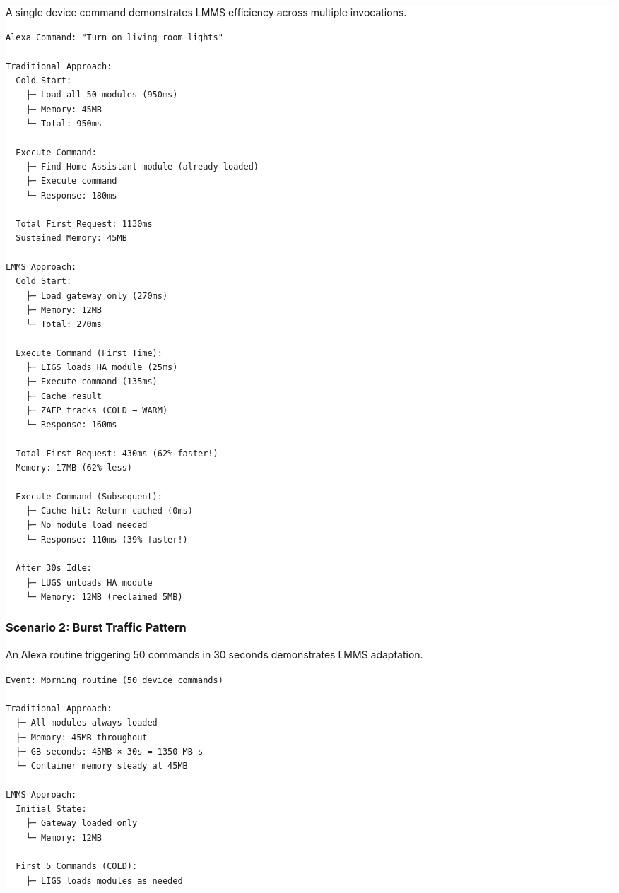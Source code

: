 A single device command demonstrates LMMS efficiency across multiple invocations.

```
Alexa Command: "Turn on living room lights"

Traditional Approach:
  Cold Start:
    ├─ Load all 50 modules (950ms)
    ├─ Memory: 45MB
    └─ Total: 950ms
  
  Execute Command:
    ├─ Find Home Assistant module (already loaded)
    ├─ Execute command
    └─ Response: 180ms
  
  Total First Request: 1130ms
  Sustained Memory: 45MB
  
LMMS Approach:
  Cold Start:
    ├─ Load gateway only (270ms)
    ├─ Memory: 12MB
    └─ Total: 270ms
  
  Execute Command (First Time):
    ├─ LIGS loads HA module (25ms)
    ├─ Execute command (135ms)
    ├─ Cache result
    ├─ ZAFP tracks (COLD → WARM)
    └─ Response: 160ms
  
  Total First Request: 430ms (62% faster!)
  Memory: 17MB (62% less)
  
  Execute Command (Subsequent):
    ├─ Cache hit: Return cached (0ms)
    ├─ No module load needed
    └─ Response: 110ms (39% faster!)
  
  After 30s Idle:
    ├─ LUGS unloads HA module
    └─ Memory: 12MB (reclaimed 5MB)
```

### **Scenario 2: Burst Traffic Pattern**

An Alexa routine triggering 50 commands in 30 seconds demonstrates LMMS adaptation.

```
Event: Morning routine (50 device commands)

Traditional Approach:
  ├─ All modules always loaded
  ├─ Memory: 45MB throughout
  ├─ GB-seconds: 45MB × 30s = 1350 MB-s
  └─ Container memory steady at 45MB

LMMS Approach:
  Initial State:
    ├─ Gateway loaded only
    └─ Memory: 12MB
  
  First 5 Commands (COLD):
    ├─ LIGS loads modules as needed
```